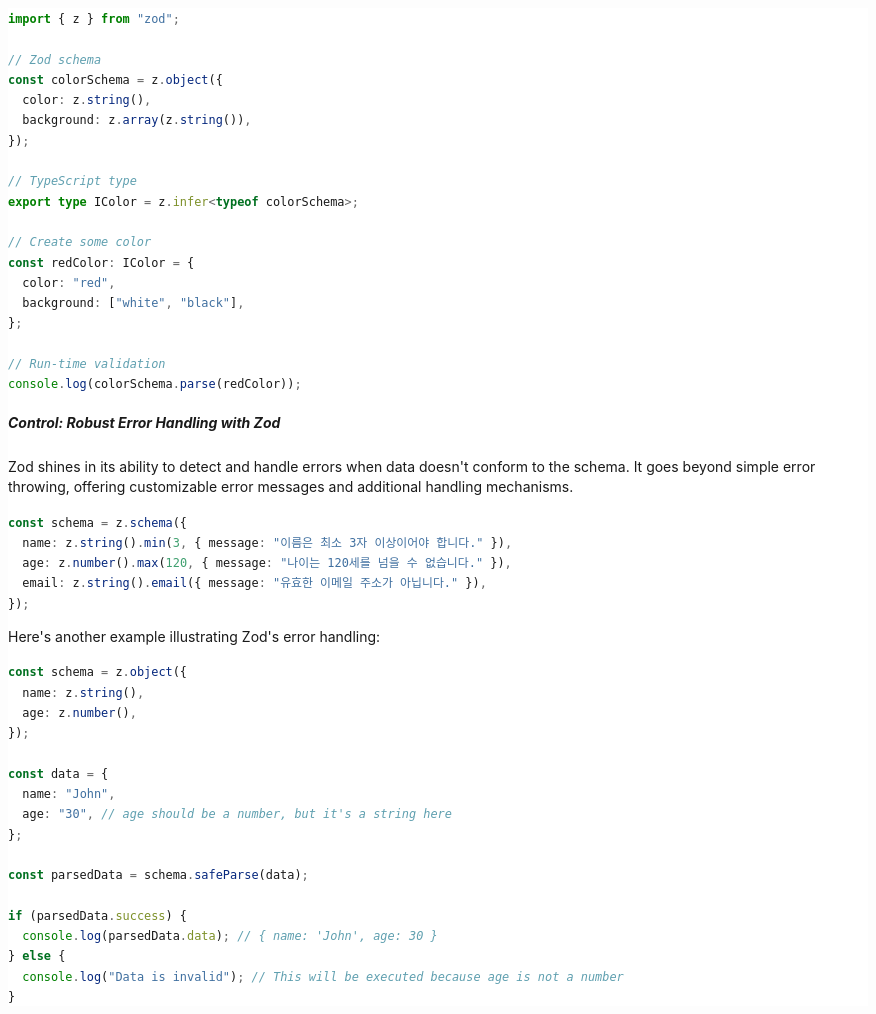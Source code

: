 ```ts
import { z } from "zod";

// Zod schema
const colorSchema = z.object({
  color: z.string(),
  background: z.array(z.string()),
});

// TypeScript type
export type IColor = z.infer<typeof colorSchema>;

// Create some color
const redColor: IColor = {
  color: "red",
  background: ["white", "black"],
};

// Run-time validation
console.log(colorSchema.parse(redColor));
```

##### Control: Robust Error Handling with Zod

Zod shines in its ability to detect and handle errors when data doesn't conform to the schema. It goes beyond simple error throwing, offering customizable error messages and additional handling mechanisms.

```ts
const schema = z.schema({
  name: z.string().min(3, { message: "이름은 최소 3자 이상이어야 합니다." }),
  age: z.number().max(120, { message: "나이는 120세를 넘을 수 없습니다." }),
  email: z.string().email({ message: "유효한 이메일 주소가 아닙니다." }),
});
```

Here's another example illustrating Zod's error handling:

```ts
const schema = z.object({
  name: z.string(),
  age: z.number(),
});

const data = {
  name: "John",
  age: "30", // age should be a number, but it's a string here
};

const parsedData = schema.safeParse(data);

if (parsedData.success) {
  console.log(parsedData.data); // { name: 'John', age: 30 }
} else {
  console.log("Data is invalid"); // This will be executed because age is not a number
}
```
